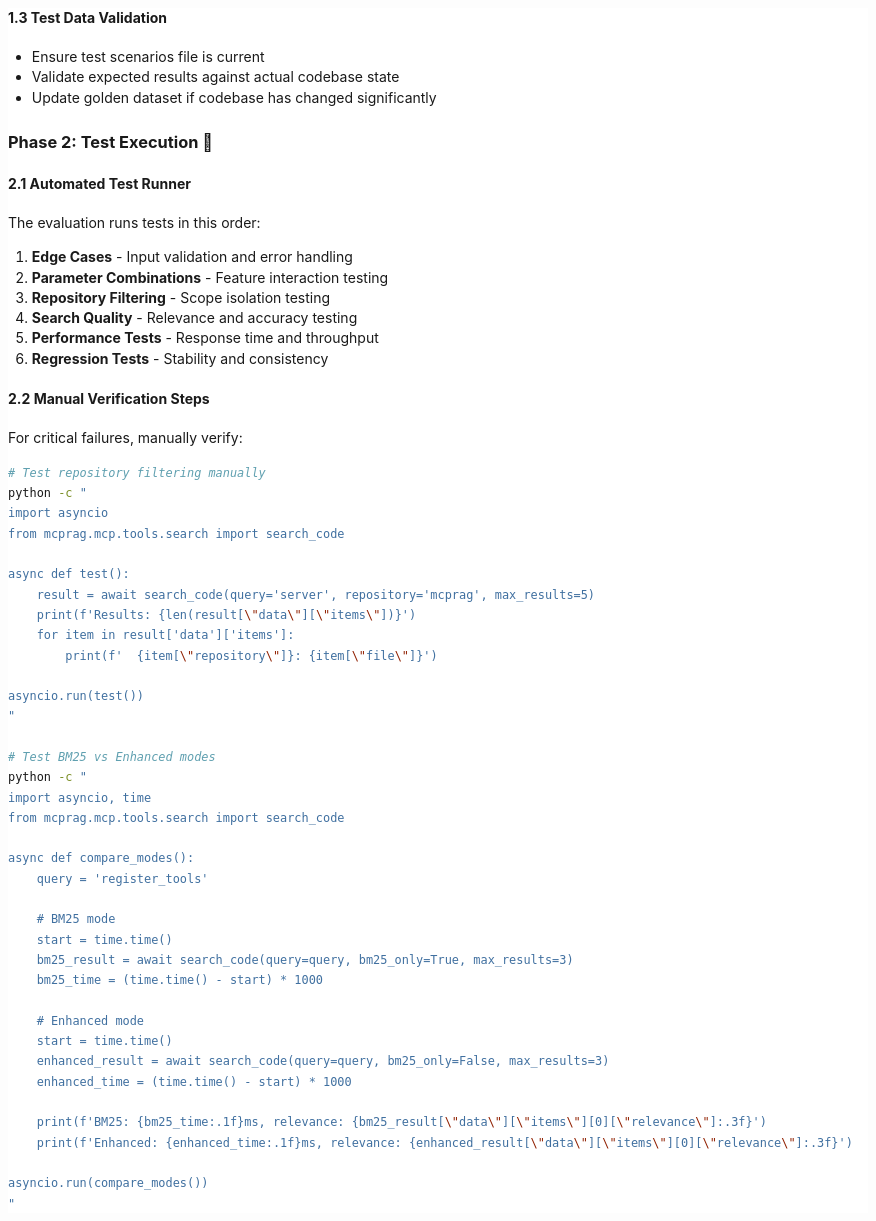 #### 1.3 Test Data Validation
- Ensure test scenarios file is current
- Validate expected results against actual codebase state
- Update golden dataset if codebase has changed significantly

### Phase 2: Test Execution 🚀

#### 2.1 Automated Test Runner
The evaluation runs tests in this order:
1. **Edge Cases** - Input validation and error handling
2. **Parameter Combinations** - Feature interaction testing
3. **Repository Filtering** - Scope isolation testing
4. **Search Quality** - Relevance and accuracy testing
5. **Performance Tests** - Response time and throughput
6. **Regression Tests** - Stability and consistency

#### 2.2 Manual Verification Steps
For critical failures, manually verify:

```bash
# Test repository filtering manually
python -c "
import asyncio
from mcprag.mcp.tools.search import search_code

async def test():
    result = await search_code(query='server', repository='mcprag', max_results=5)
    print(f'Results: {len(result[\"data\"][\"items\"])}')
    for item in result['data']['items']:
        print(f'  {item[\"repository\"]}: {item[\"file\"]}')

asyncio.run(test())
"

# Test BM25 vs Enhanced modes
python -c "
import asyncio, time
from mcprag.mcp.tools.search import search_code

async def compare_modes():
    query = 'register_tools'
    
    # BM25 mode
    start = time.time()
    bm25_result = await search_code(query=query, bm25_only=True, max_results=3)
    bm25_time = (time.time() - start) * 1000
    
    # Enhanced mode  
    start = time.time()
    enhanced_result = await search_code(query=query, bm25_only=False, max_results=3)
    enhanced_time = (time.time() - start) * 1000
    
    print(f'BM25: {bm25_time:.1f}ms, relevance: {bm25_result[\"data\"][\"items\"][0][\"relevance\"]:.3f}')
    print(f'Enhanced: {enhanced_time:.1f}ms, relevance: {enhanced_result[\"data\"][\"items\"][0][\"relevance\"]:.3f}')

asyncio.run(compare_modes())
"
```
